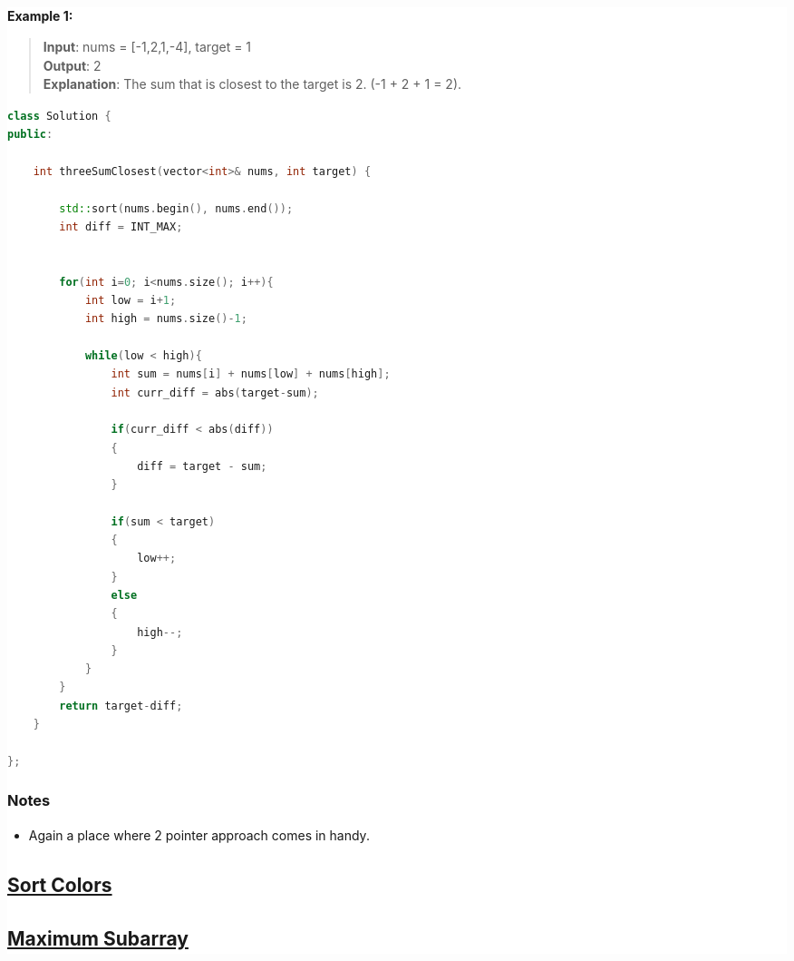 **Example 1:**

>**Input**: nums = [-1,2,1,-4], target = 1 <br/>
>**Output**: 2 <br/>
>**Explanation**: The sum that is closest to the target is 2. (-1 + 2 + 1 = 2).

```c++
class Solution {
public:

    int threeSumClosest(vector<int>& nums, int target) {

        std::sort(nums.begin(), nums.end());
        int diff = INT_MAX;


        for(int i=0; i<nums.size(); i++){
            int low = i+1;
            int high = nums.size()-1;

            while(low < high){
                int sum = nums[i] + nums[low] + nums[high];
                int curr_diff = abs(target-sum);

                if(curr_diff < abs(diff))
                {
                    diff = target - sum;
                }

                if(sum < target)
                {
                    low++;
                }
                else
                {
                    high--;
                }
            }
        }
        return target-diff;
    }

};
```

### **Notes**

* Again a place where 2 pointer approach comes in handy.

## **[Sort Colors](sort_colors.md)**

## **[Maximum Subarray](maximum_subarray.md)**
